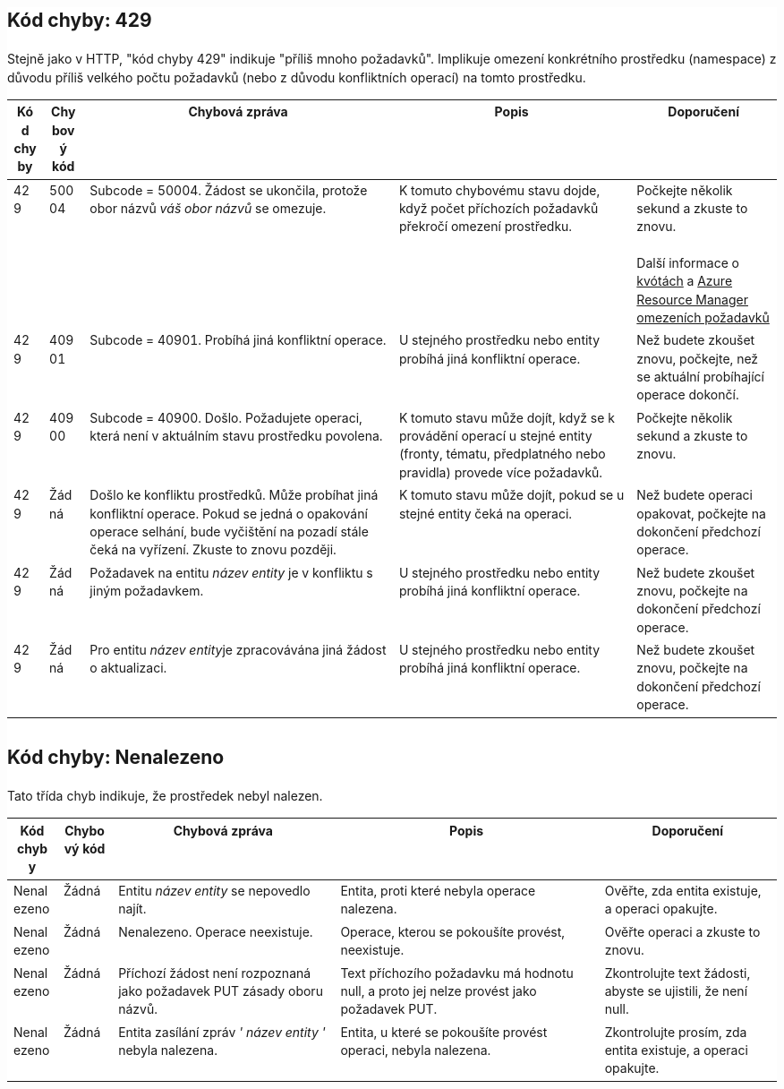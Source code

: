 
## <a name="error-code-429"></a>Kód chyby: 429

Stejně jako v HTTP, "kód chyby 429" indikuje "příliš mnoho požadavků". Implikuje omezení konkrétního prostředku (namespace) z důvodu příliš velkého počtu požadavků (nebo z důvodu konfliktních operací) na tomto prostředku.

| Kód chyby | Chybový kód | Chybová zpráva | Popis | Doporučení |
| ---------- | ------------- | ------------- | ----------- | -------------- |
| 429 | 50004 | Subcode = 50004. Žádost se ukončila, protože obor názvů *váš obor názvů* se omezuje. | K tomuto chybovému stavu dojde, když počet příchozích požadavků překročí omezení prostředku. | Počkejte několik sekund a zkuste to znovu. <br/> <br/> Další informace o [kvótách](service-bus-quotas.md) a [Azure Resource Manager omezeních požadavků](../azure-resource-manager/resource-manager-request-limits.md)|
| 429 | 40901 | Subcode = 40901. Probíhá jiná konfliktní operace. | U stejného prostředku nebo entity probíhá jiná konfliktní operace. | Než budete zkoušet znovu, počkejte, než se aktuální probíhající operace dokončí. |
| 429 | 40900 | Subcode = 40900. Došlo. Požadujete operaci, která není v aktuálním stavu prostředku povolena. | K tomuto stavu může dojít, když se k provádění operací u stejné entity (fronty, tématu, předplatného nebo pravidla) provede více požadavků. | Počkejte několik sekund a zkuste to znovu. |
| 429 | Žádná | Došlo ke konfliktu prostředků. Může probíhat jiná konfliktní operace. Pokud se jedná o opakování operace selhání, bude vyčištění na pozadí stále čeká na vyřízení. Zkuste to znovu později. | K tomuto stavu může dojít, pokud se u stejné entity čeká na operaci. | Než budete operaci opakovat, počkejte na dokončení předchozí operace. |
| 429 | Žádná | Požadavek na entitu *název entity* je v konfliktu s jiným požadavkem. | U stejného prostředku nebo entity probíhá jiná konfliktní operace. | Než budete zkoušet znovu, počkejte na dokončení předchozí operace. |
| 429 | Žádná | Pro entitu *název entity*je zpracovávána jiná žádost o aktualizaci. | U stejného prostředku nebo entity probíhá jiná konfliktní operace. | Než budete zkoušet znovu, počkejte na dokončení předchozí operace. |


## <a name="error-code-not-found"></a>Kód chyby: Nenalezeno

Tato třída chyb indikuje, že prostředek nebyl nalezen.

| Kód chyby | Chybový kód | Chybová zpráva | Popis | Doporučení |
| ---------- | ------------- | ------------- | ----------- | -------------- |
| Nenalezeno | Žádná | Entitu *název entity* se nepovedlo najít. | Entita, proti které nebyla operace nalezena. | Ověřte, zda entita existuje, a operaci opakujte. |
| Nenalezeno | Žádná | Nenalezeno. Operace neexistuje. | Operace, kterou se pokoušíte provést, neexistuje. | Ověřte operaci a zkuste to znovu. |
| Nenalezeno | Žádná | Příchozí žádost není rozpoznaná jako požadavek PUT zásady oboru názvů. | Text příchozího požadavku má hodnotu null, a proto jej nelze provést jako požadavek PUT. | Zkontrolujte text žádosti, abyste se ujistili, že není null. | 
| Nenalezeno | Žádná | Entita zasílání zpráv *' název entity '* nebyla nalezena. | Entita, u které se pokoušíte provést operaci, nebyla nalezena. | Zkontrolujte prosím, zda entita existuje, a operaci opakujte. |
